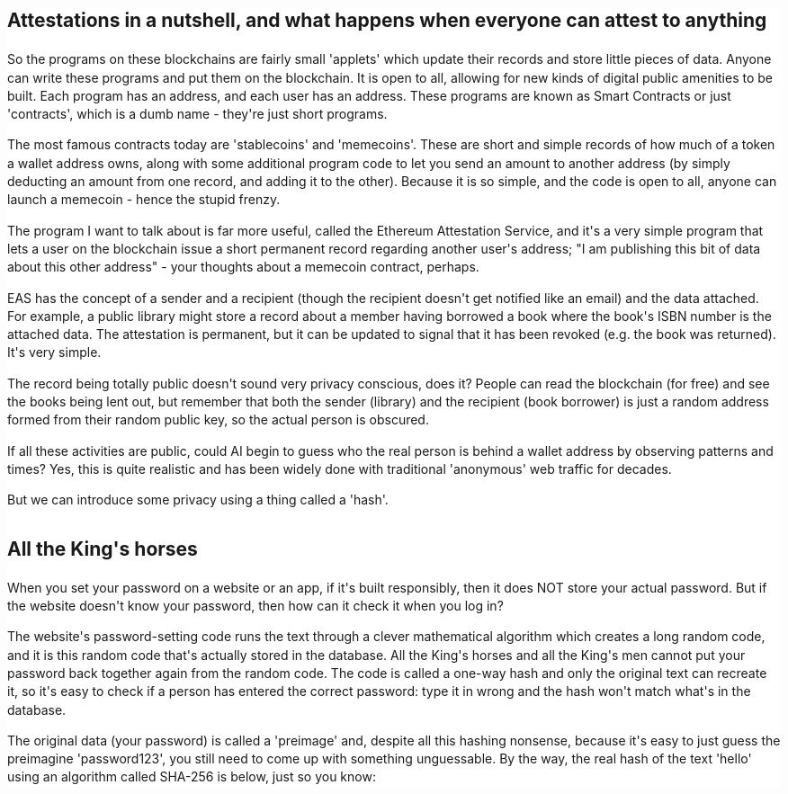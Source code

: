 ## Attestations in a nutshell, and what happens when everyone can attest to anything

So the programs on these blockchains are fairly small 'applets' which update their records and store little pieces of data. Anyone can write these programs and put them on the blockchain. It is open to all, allowing for new kinds of digital public amenities to be built. Each program has an address, and each user has an address. These programs are known as Smart Contracts or just 'contracts', which is a dumb name - they're just short programs.

The most famous contracts today are 'stablecoins' and 'memecoins'. These are short and simple records of how much of a token a wallet address owns, along with some additional program code to let you send an amount to another address (by simply deducting an amount from one record, and adding it to the other). Because it is so simple, and the code is open to all, anyone can launch a memecoin - hence the stupid frenzy.

The program I want to talk about is far more useful, called the Ethereum Attestation Service, and it's a very simple program that lets a user on the blockchain issue a short permanent record regarding another user's address; "I am publishing this bit of data about this other address" - your thoughts about a memecoin contract, perhaps.

EAS has the concept of a sender and a recipient (though the recipient doesn't get notified like an email) and the data attached. For example, a public library might store a record about a member having borrowed a book where the book's ISBN number is the attached data. The attestation is permanent, but it can be updated to signal that it has been revoked (e.g. the book was returned). It's very simple.

The record being totally public doesn't sound very privacy conscious, does it? People can read the blockchain (for free) and see the books being lent out, but remember that both the sender (library) and the recipient (book borrower) is just a random address formed from their random public key, so the actual person is obscured.

If all these activities are public, could AI begin to guess who the real person is behind a wallet address by observing patterns and times? Yes, this is quite realistic and has been widely done with traditional 'anonymous' web traffic for decades.

But we can introduce some privacy using a thing called a 'hash'.

## All the King's horses

When you set your password on a website or an app, if it's built responsibly, then it does NOT store your actual password. But if the website doesn't know your password, then how can it check it when you log in?

The website's password-setting code runs the text through a clever mathematical algorithm which creates a long random code, and it is this random code that's actually stored in the database. All the King's horses and all the King's men cannot put your password back together again from the random code. The code is called a one-way hash and only the original text can recreate it, so it's easy to check if a person has entered the correct password: type it in wrong and the hash won't match what's in the database.

The original data (your password) is called a 'preimage' and, despite all this hashing nonsense, because it's easy to just guess the preimagine 'password123', you still need to come up with something unguessable. By the way, the real hash of the text 'hello' using an algorithm called SHA-256 is below, just so you know:
